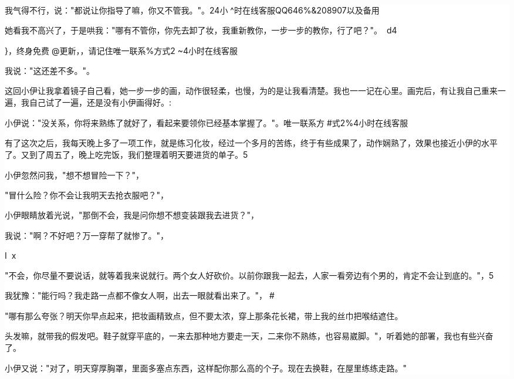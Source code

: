 

我气得不行，说："都说让你指导了嘛，你又不管我。"。24小 ^时在线客服QQ646%&208907以及备用





她看我不高兴了，于是哄我："哪有不管你，你先去卸了妆，我重新教你，一步一步的教你，行了吧？"。  d4

}，终身免费 @更新，，请记住唯一联系%方式2 ~4小时在线客服



我说："这还差不多。"。





这回小伊让我拿着镜子自己看，她一步一步的画，动作很轻柔，也慢，为的是让我看清楚。我也一一记在心里。画完后，有让我自己重来一遍，我自己试了一遍，还是没有小伊画得好。:





小伊说："没关系，你将来熟练了就好了，看起来要领你已经基本掌握了。"。唯一联系方 #式2%4小时在线客服





有了这次之后，我每天晚上多了一项工作，就是练习化妆，经过一个多月的苦练，终于有些成果了，动作娴熟了，效果也接近小伊的水平了。又到了周五了，晚上吃完饭，我们整理着明天要进货的单子。5



小伊忽然问我，"想不想冒险一下？"，



"冒什么险？你不会让我明天去抢衣服吧？"，



小伊眼睛放着光说，"那倒不会，我是问你想不想变装跟我去进货？"，



我说："啊？不好吧？万一穿帮了就惨了。"，

I  x





"不会，你尽量不要说话，就等着我来说就行。两个女人好砍价。以前你跟我一起去，人家一看旁边有个男的，肯定不会让到底的。"，5



我犹豫："能行吗？我走路一点都不像女人啊，出去一眼就看出来了。"， #





"哪有那么夸张？明天你早点起来，把妆画精致点，但不要太浓，穿上那条花长裙，带上我的丝巾把喉结遮住。





头发嘛，就带我的假发吧。鞋子就穿平底的，一来去那种地方要走一天，二来你不熟练，也容易崴脚。"，听着她的部署，我也有些兴奋了。





小伊又说："对了，明天穿厚胸罩，里面多塞点东西，这样配你那么高的个子。现在去换鞋，在屋里练练走路。"
